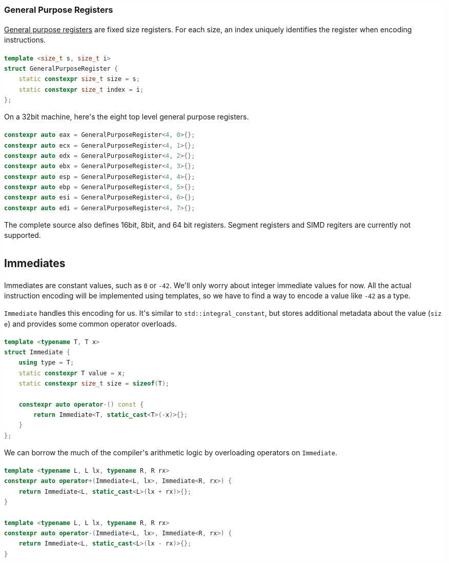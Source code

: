### General Purpose Registers
[General purpose registers](https://en.wikibooks.org/wiki/X86_Assembly/X86_Architecture#x86_Architecture) are fixed size registers. For each size, an index uniquely identifies the register when encoding instructions.

```cpp
template <size_t s, size_t i>
struct GeneralPurposeRegister {
    static constexpr size_t size = s;
    static constexpr size_t index = i;
};
```

On a 32bit machine, here's the eight top level general purpose registers. 

```cpp
constexpr auto eax = GeneralPurposeRegister<4, 0>{};
constexpr auto ecx = GeneralPurposeRegister<4, 1>{};
constexpr auto edx = GeneralPurposeRegister<4, 2>{};
constexpr auto ebx = GeneralPurposeRegister<4, 3>{};
constexpr auto esp = GeneralPurposeRegister<4, 4>{};
constexpr auto ebp = GeneralPurposeRegister<4, 5>{};
constexpr auto esi = GeneralPurposeRegister<4, 6>{};
constexpr auto edi = GeneralPurposeRegister<4, 7>{};
```

The complete source also defines 16bit, 8bit, and 64 bit registers. Segment registers and SIMD regiters are currently not supported. 

## Immediates
Immediates are constant values, such as `0` or `-42`. We'll only worry about integer immediate values for now. All the actual instruction encoding will be implemented using templates, so we have to find a way to encode a value like `-42` as a type.

`Immediate` handles this encoding for us. It's similar to `std::integral_constant`, but stores additional metadata about the value (`size`) and provides some common operator overloads.

```cpp
template <typename T, T x>
struct Immediate {
    using type = T;
    static constexpr T value = x;
    static constexpr size_t size = sizeof(T);
    
    constexpr auto operator-() const {
        return Immediate<T, static_cast<T>(-x)>{};
    }
};
```

We can borrow the much of the compiler's arithmetic logic by overloading operators on `Immediate`.

```cpp
template <typename L, L lx, typename R, R rx>
constexpr auto operator+(Immediate<L, lx>, Immediate<R, rx>) {
    return Immediate<L, static_cast<L>(lx + rx)>{};
}

template <typename L, L lx, typename R, R rx>
constexpr auto operator-(Immediate<L, lx>, Immediate<R, rx>) {
    return Immediate<L, static_cast<L>(lx - rx)>{};
}
```
